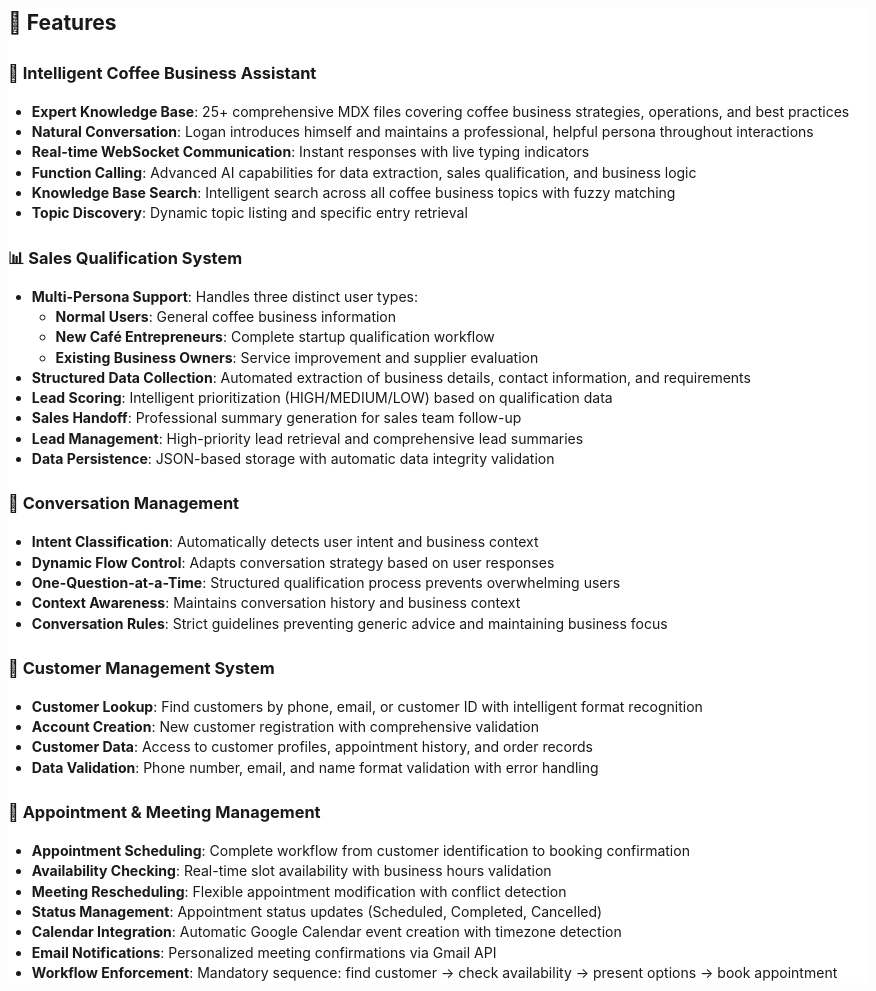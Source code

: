 ## 🚀 Features

### 🤖 **Intelligent Coffee Business Assistant**
- **Expert Knowledge Base**: 25+ comprehensive MDX files covering coffee business strategies, operations, and best practices
- **Natural Conversation**: Logan introduces himself and maintains a professional, helpful persona throughout interactions
- **Real-time WebSocket Communication**: Instant responses with live typing indicators
- **Function Calling**: Advanced AI capabilities for data extraction, sales qualification, and business logic
- **Knowledge Base Search**: Intelligent search across all coffee business topics with fuzzy matching
- **Topic Discovery**: Dynamic topic listing and specific entry retrieval

### 📊 **Sales Qualification System**
- **Multi-Persona Support**: Handles three distinct user types:
  - **Normal Users**: General coffee business information
  - **New Café Entrepreneurs**: Complete startup qualification workflow
  - **Existing Business Owners**: Service improvement and supplier evaluation
- **Structured Data Collection**: Automated extraction of business details, contact information, and requirements
- **Lead Scoring**: Intelligent prioritization (HIGH/MEDIUM/LOW) based on qualification data
- **Sales Handoff**: Professional summary generation for sales team follow-up
- **Lead Management**: High-priority lead retrieval and comprehensive lead summaries
- **Data Persistence**: JSON-based storage with automatic data integrity validation

### 🎯 **Conversation Management**
- **Intent Classification**: Automatically detects user intent and business context
- **Dynamic Flow Control**: Adapts conversation strategy based on user responses
- **One-Question-at-a-Time**: Structured qualification process prevents overwhelming users
- **Context Awareness**: Maintains conversation history and business context
- **Conversation Rules**: Strict guidelines preventing generic advice and maintaining business focus

### 👥 **Customer Management System**
- **Customer Lookup**: Find customers by phone, email, or customer ID with intelligent format recognition
- **Account Creation**: New customer registration with comprehensive validation
- **Customer Data**: Access to customer profiles, appointment history, and order records
- **Data Validation**: Phone number, email, and name format validation with error handling

### 📅 **Appointment & Meeting Management**
- **Appointment Scheduling**: Complete workflow from customer identification to booking confirmation
- **Availability Checking**: Real-time slot availability with business hours validation
- **Meeting Rescheduling**: Flexible appointment modification with conflict detection
- **Status Management**: Appointment status updates (Scheduled, Completed, Cancelled)
- **Calendar Integration**: Automatic Google Calendar event creation with timezone detection
- **Email Notifications**: Personalized meeting confirmations via Gmail API
- **Workflow Enforcement**: Mandatory sequence: find customer → check availability → present options → book appointment
